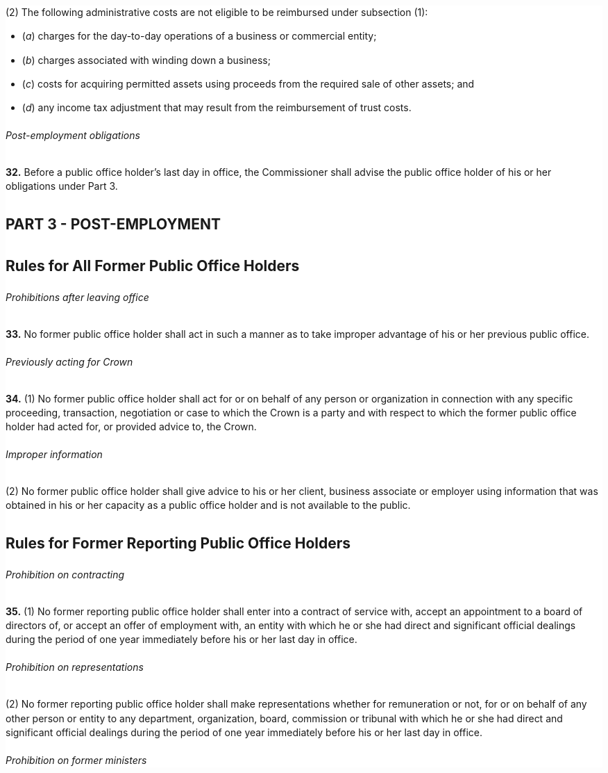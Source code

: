 (2) The following administrative costs are not eligible to be reimbursed under subsection (1):

  * (_a_) charges for the day-to-day operations of a business or commercial entity;

  * (_b_) charges associated with winding down a business;

  * (_c_) costs for acquiring permitted assets using proceeds from the required sale of other assets; and

  * (_d_) any income tax adjustment that may result from the reimbursement of trust costs.

###### Post-employ­ment obligations

**32.** Before a public office holder’s last day in office, the Commissioner shall advise the public office holder of his or her obligations under Part 3.

## PART 3 - POST-EMPLOYMENT

## Rules for All Former Public Office Holders

###### Prohibitions after leaving office

**33.** No former public office holder shall act in such a manner as to take improper advantage of his or her previous public office.

###### Previously acting for Crown

**34.** (1) No former public office holder shall act for or on behalf of any person or organization in connection with any specific proceeding, transaction, negotiation or case to which the Crown is a party and with respect to which the former public office holder had acted for, or provided advice to, the Crown.

###### Improper information

(2) No former public office holder shall give advice to his or her client, business associate or employer using information that was obtained in his or her capacity as a public office holder and is not available to the public.

## Rules for Former Reporting Public Office Holders

###### Prohibition on contracting

**35.** (1) No former reporting public office holder shall enter into a contract of service with, accept an appointment to a board of directors of, or accept an offer of employment with, an entity with which he or she had direct and significant official dealings during the period of one year immediately before his or her last day in office.

###### Prohibition on representations

(2) No former reporting public office holder shall make representations whether for remuneration or not, for or on behalf of any other person or entity to any department, organization, board, commission or tribunal with which he or she had direct and significant official dealings during the period of one year immediately before his or her last day in office.

###### Prohibition on former ministers
